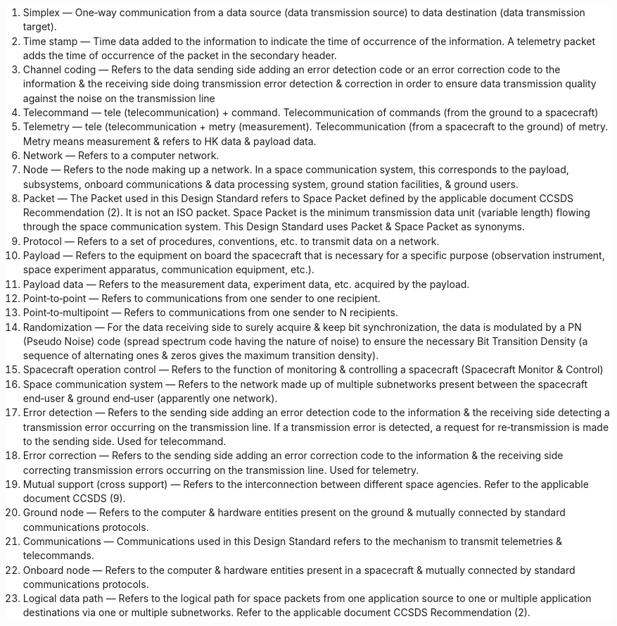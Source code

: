    1. Simplex — One‑way communication from a data source (data transmission source) to data destination (data transmission target).
   1. Time stamp — Time data added to the information to indicate the time of occurrence of the information. A telemetry packet adds the time of occurrence of the packet in the secondary header.
   1. Channel coding — Refers to the data sending side adding an error detection code or an error correction code to the information & the receiving side doing transmission error detection & correction in order to ensure data transmission quality against the noise on the transmission line
   1. Telecommand — tele (telecommunication) + command. Telecommunication of commands (from the ground to a spacecraft)
   1. Telemetry — tele (telecommunication + metry (measurement). Telecommunication (from a spacecraft to the ground) of metry. Metry means measurement & refers to HK data & payload data.
   1. Network — Refers to a computer network.
   1. Node — Refers to the node making up a network. In a space communication system, this corresponds to the payload, subsystems, onboard communications & data processing system, ground station facilities, & ground users.
   1. Packet — The Packet used in this Design Standard refers to Space Packet defined by the applicable document CCSDS Recommendation (2). It is not an ISO packet. Space Packet is the minimum transmission data unit (variable length) flowing through the space communication system. This Design Standard uses Packet & Space Packet as synonyms.
   1. Protocol — Refers to a set of procedures, conventions, etc. to transmit data on a network.
   1. Payload — Refers to the equipment on board the spacecraft that is necessary for a specific purpose (observation instrument, space experiment apparatus, communication equipment, etc.).
   1. Payload data — Refers to the measurement data, experiment data, etc. acquired by the payload.
   1. Point‑to‑point — Refers to communications from one sender to one recipient.
   1. Point‑to‑multipoint — Refers to communications from one sender to N recipients.
   1. Randomization — For the data receiving side to surely acquire & keep bit synchronization, the data is modulated by a PN (Pseudo Noise) code (spread spectrum code having the nature of noise) to ensure the necessary Bit Transition Density (a sequence of alternating ones & zeros gives the maximum transition density).
   1. Spacecraft operation control — Refers to the function of monitoring & controlling a spacecraft (Spacecraft Monitor & Control)
   1. Space communication system — Refers to the network made up of multiple subnetworks present between the spacecraft end‑user & ground end‑user (apparently one network).
   1. Error detection — Refers to the sending side adding an error detection code to the information & the receiving side detecting a transmission error occurring on the transmission line. If a transmission error is detected, a request for re‑transmission is made to the sending side. Used for telecommand.
   1. Error correction — Refers to the sending side adding an error correction code to the information & the receiving side correcting transmission errors occurring on the transmission line. Used for telemetry.
   1. Mutual support (cross support) — Refers to the interconnection between different space agencies. Refer to the applicable document CCSDS (9).
   1. Ground node — Refers to the computer & hardware entities present on the ground & mutually connected by standard communications protocols.
   1. Communications — Communications used in this Design Standard refers to the mechanism to transmit telemetries & telecommands.
   1. Onboard node — Refers to the computer & hardware entities present in a spacecraft & mutually connected by standard communications protocols.
   1. Logical data path — Refers to the logical path for space packets from one application source to one or multiple application destinations via one or multiple subnetworks. Refer to the applicable document CCSDS Recommendation (2).
